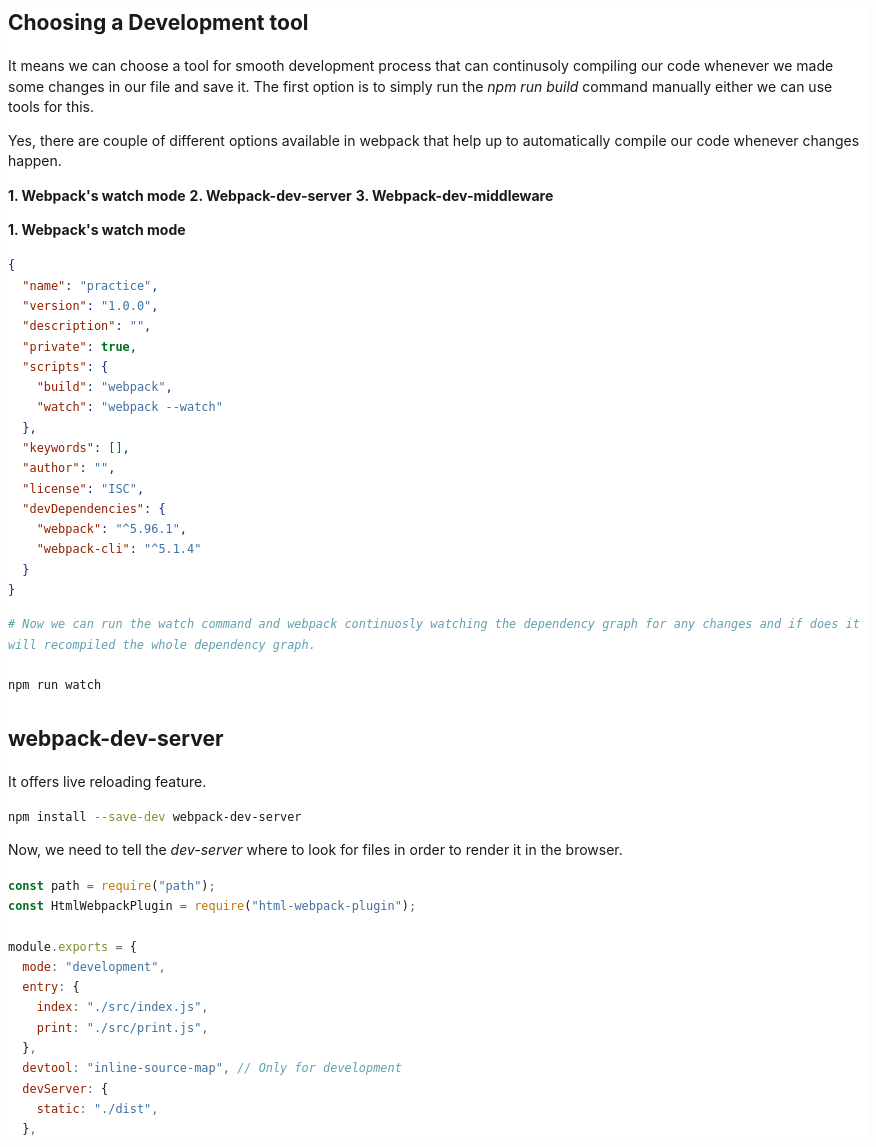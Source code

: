 ```js
```

## Choosing a Development tool

It means we can choose a tool for smooth development process that can continusoly compiling our code whenever we made some changes in our file and save it. The first option is to simply run the _npm run build_ command manually either we can use tools for this.

Yes, there are couple of different options available in webpack that help up to automatically compile our code whenever changes happen.

**1. Webpack's watch mode**
**2. Webpack-dev-server**
**3. Webpack-dev-middleware**

**1. Webpack's watch mode**

```json
{
  "name": "practice",
  "version": "1.0.0",
  "description": "",
  "private": true,
  "scripts": {
    "build": "webpack",
    "watch": "webpack --watch"
  },
  "keywords": [],
  "author": "",
  "license": "ISC",
  "devDependencies": {
    "webpack": "^5.96.1",
    "webpack-cli": "^5.1.4"
  }
}
```

```bash
# Now we can run the watch command and webpack continuosly watching the dependency graph for any changes and if does it will recompiled the whole dependency graph.

npm run watch
```

## webpack-dev-server

It offers live reloading feature.

```bash
npm install --save-dev webpack-dev-server
```

Now, we need to tell the _dev-server_ where to look for files in order to render it in the browser.

```js
const path = require("path");
const HtmlWebpackPlugin = require("html-webpack-plugin");

module.exports = {
  mode: "development",
  entry: {
    index: "./src/index.js",
    print: "./src/print.js",
  },
  devtool: "inline-source-map", // Only for development
  devServer: {
    static: "./dist",
  },
```